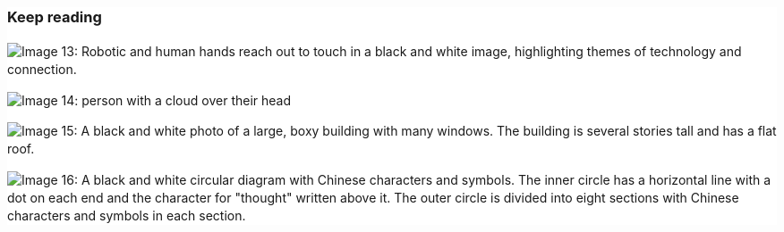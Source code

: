 ### **Keep reading**

[](https://www.doc.cc/articles/anthropomorphizing-everything)![Image 13: Robotic and human hands reach out to touch in a black and white image, highlighting themes of technology and connection.](https://images.prismic.io/doc-ux-collective/Z6d31JbqstJ9-ZFZ_RecirculationANTHROPOMORPHIZING.jpg?auto=format,compress&rect=0,0,2700,2700&w=500&h=500)

[](https://www.doc.cc/articles/the-unbearable-lightness-of-big-tech)![Image 14: person with a cloud over their head](https://images.prismic.io/doc-ux-collective/aAlZIPIqRLdaBi4x_RecirculationUnb.jpg?auto=format,compress&rect=0,0,2700,2700&w=500&h=500)

[](https://www.doc.cc/articles/beautiful-boring-and-without-soul)![Image 15: A black and white photo of a large, boxy building with many windows. The building is several stories tall and has a flat roof. ](https://images.prismic.io/doc-ux-collective/Z40t2pbqstJ99nG0_RecirculationBORING.jpg?auto=format,compress&rect=0,0,2700,2700&w=500&h=500)

[](https://www.doc.cc/articles/time-for-design-to-think-less-and-feel-more)![Image 16: A black and white circular diagram with Chinese characters and symbols. The inner circle has a horizontal line with a dot on each end and the character for "thought" written above it. The outer circle is divided into eight sections with Chinese characters and symbols in each section.](https://images.prismic.io/doc-ux-collective/Z42aR5bqstJ99ndP_RecirculationFEELMORE.jpg?auto=format,compress&rect=0,0,2700,2700&w=500&h=500)
